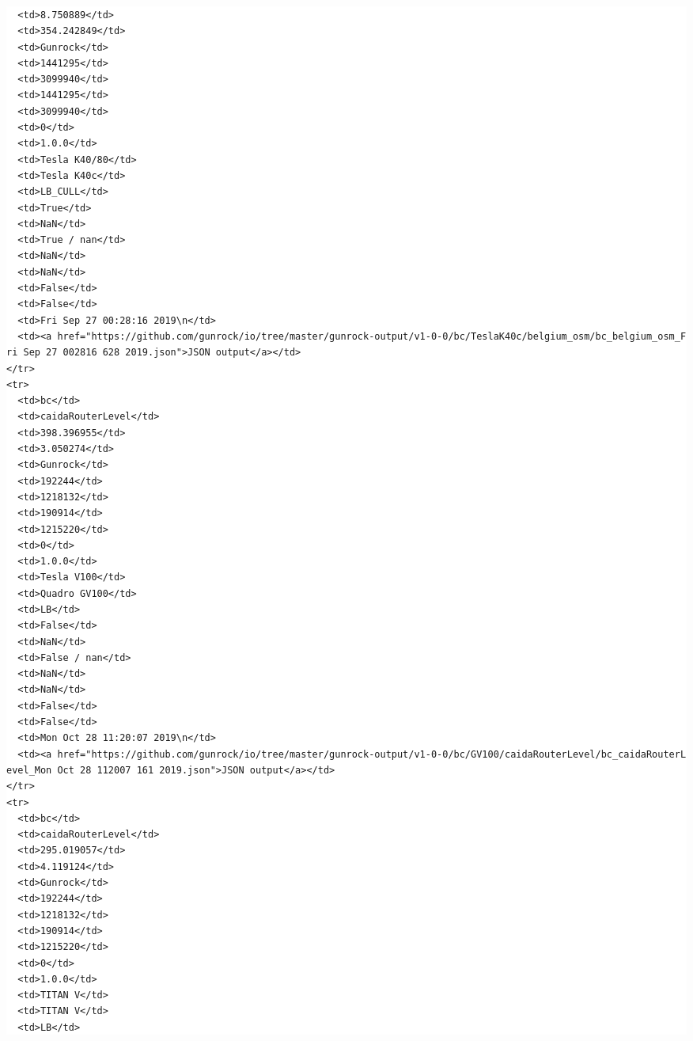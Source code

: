       <td>8.750889</td>
      <td>354.242849</td>
      <td>Gunrock</td>
      <td>1441295</td>
      <td>3099940</td>
      <td>1441295</td>
      <td>3099940</td>
      <td>0</td>
      <td>1.0.0</td>
      <td>Tesla K40/80</td>
      <td>Tesla K40c</td>
      <td>LB_CULL</td>
      <td>True</td>
      <td>NaN</td>
      <td>True / nan</td>
      <td>NaN</td>
      <td>NaN</td>
      <td>False</td>
      <td>False</td>
      <td>Fri Sep 27 00:28:16 2019\n</td>
      <td><a href="https://github.com/gunrock/io/tree/master/gunrock-output/v1-0-0/bc/TeslaK40c/belgium_osm/bc_belgium_osm_Fri Sep 27 002816 628 2019.json">JSON output</a></td>
    </tr>
    <tr>
      <td>bc</td>
      <td>caidaRouterLevel</td>
      <td>398.396955</td>
      <td>3.050274</td>
      <td>Gunrock</td>
      <td>192244</td>
      <td>1218132</td>
      <td>190914</td>
      <td>1215220</td>
      <td>0</td>
      <td>1.0.0</td>
      <td>Tesla V100</td>
      <td>Quadro GV100</td>
      <td>LB</td>
      <td>False</td>
      <td>NaN</td>
      <td>False / nan</td>
      <td>NaN</td>
      <td>NaN</td>
      <td>False</td>
      <td>False</td>
      <td>Mon Oct 28 11:20:07 2019\n</td>
      <td><a href="https://github.com/gunrock/io/tree/master/gunrock-output/v1-0-0/bc/GV100/caidaRouterLevel/bc_caidaRouterLevel_Mon Oct 28 112007 161 2019.json">JSON output</a></td>
    </tr>
    <tr>
      <td>bc</td>
      <td>caidaRouterLevel</td>
      <td>295.019057</td>
      <td>4.119124</td>
      <td>Gunrock</td>
      <td>192244</td>
      <td>1218132</td>
      <td>190914</td>
      <td>1215220</td>
      <td>0</td>
      <td>1.0.0</td>
      <td>TITAN V</td>
      <td>TITAN V</td>
      <td>LB</td>